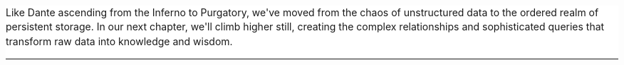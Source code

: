 Like Dante ascending from the Inferno to Purgatory, we've moved from the chaos of unstructured data to the ordered realm of persistent storage. In our next chapter, we'll climb higher still, creating the complex relationships and sophisticated queries that transform raw data into knowledge and wisdom.

---
